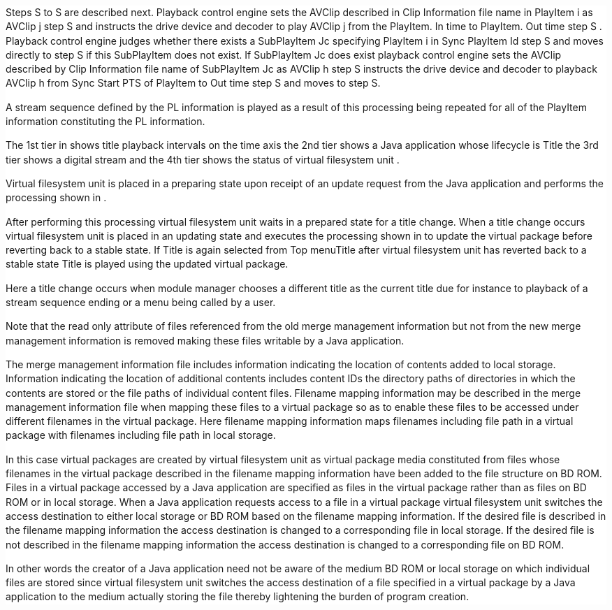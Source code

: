 
Steps S to S are described next. Playback control engine sets the AVClip described in Clip Information file name in PlayItem i as AVClip j step S and instructs the drive device and decoder to play AVClip j from the PlayItem. In time to PlayItem. Out time step S . Playback control engine judges whether there exists a SubPlayItem Jc specifying PlayItem i in Sync PlayItem Id step S and moves directly to step S if this SubPlayItem does not exist. If SubPlayItem Jc does exist playback control engine sets the AVClip described by Clip Information file name of SubPlayItem Jc as AVClip h step S instructs the drive device and decoder to playback AVClip h from Sync Start PTS of PlayItem to Out time step S and moves to step S.

A stream sequence defined by the PL information is played as a result of this processing being repeated for all of the PlayItem information constituting the PL information.

The 1st tier in shows title playback intervals on the time axis the 2nd tier shows a Java application whose lifecycle is Title the 3rd tier shows a digital stream and the 4th tier shows the status of virtual filesystem unit .

Virtual filesystem unit is placed in a preparing state upon receipt of an update request from the Java application and performs the processing shown in .

After performing this processing virtual filesystem unit waits in a prepared state for a title change. When a title change occurs virtual filesystem unit is placed in an updating state and executes the processing shown in to update the virtual package before reverting back to a stable state. If Title is again selected from Top menuTitle after virtual filesystem unit has reverted back to a stable state Title is played using the updated virtual package.

Here a title change occurs when module manager chooses a different title as the current title due for instance to playback of a stream sequence ending or a menu being called by a user.

Note that the read only attribute of files referenced from the old merge management information but not from the new merge management information is removed making these files writable by a Java application.

The merge management information file includes information indicating the location of contents added to local storage. Information indicating the location of additional contents includes content IDs the directory paths of directories in which the contents are stored or the file paths of individual content files. Filename mapping information may be described in the merge management information file when mapping these files to a virtual package so as to enable these files to be accessed under different filenames in the virtual package. Here filename mapping information maps filenames including file path in a virtual package with filenames including file path in local storage.

In this case virtual packages are created by virtual filesystem unit as virtual package media constituted from files whose filenames in the virtual package described in the filename mapping information have been added to the file structure on BD ROM. Files in a virtual package accessed by a Java application are specified as files in the virtual package rather than as files on BD ROM or in local storage. When a Java application requests access to a file in a virtual package virtual filesystem unit switches the access destination to either local storage or BD ROM based on the filename mapping information. If the desired file is described in the filename mapping information the access destination is changed to a corresponding file in local storage. If the desired file is not described in the filename mapping information the access destination is changed to a corresponding file on BD ROM.

In other words the creator of a Java application need not be aware of the medium BD ROM or local storage on which individual files are stored since virtual filesystem unit switches the access destination of a file specified in a virtual package by a Java application to the medium actually storing the file thereby lightening the burden of program creation.
